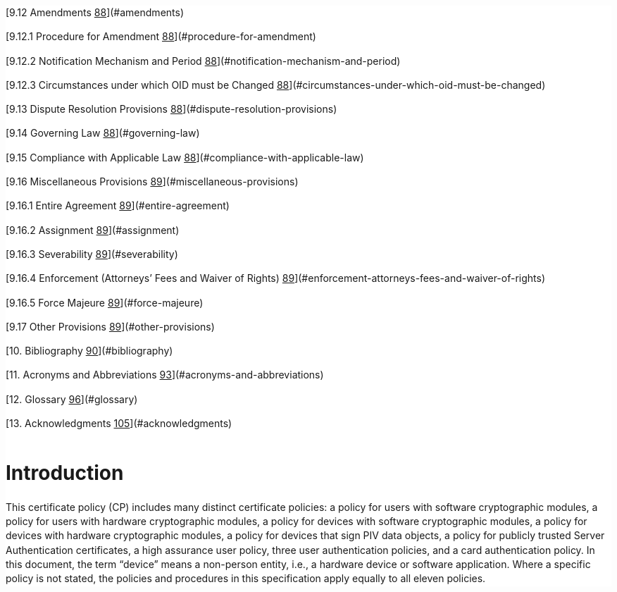 
[9.12 Amendments [88](#amendments)](#amendments)


[9.12.1 Procedure for Amendment [88](#procedure-for-amendment)](#procedure-for-amendment)


[9.12.2 Notification Mechanism and Period [88](#notification-mechanism-and-period)](#notification-mechanism-and-period)


[9.12.3 Circumstances under which OID must be Changed [88](#circumstances-under-which-oid-must-be-changed)](#circumstances-under-which-oid-must-be-changed)


[9.13 Dispute Resolution Provisions [88](#dispute-resolution-provisions)](#dispute-resolution-provisions)


[9.14 Governing Law [88](#governing-law)](#governing-law)


[9.15 Compliance with Applicable Law [88](#compliance-with-applicable-law)](#compliance-with-applicable-law)


[9.16 Miscellaneous Provisions [89](#miscellaneous-provisions)](#miscellaneous-provisions)


[9.16.1 Entire Agreement [89](#entire-agreement)](#entire-agreement)


[9.16.2 Assignment [89](#assignment)](#assignment)


[9.16.3 Severability [89](#severability)](#severability)


[9.16.4 Enforcement (Attorneys’ Fees and Waiver of Rights) [89](#enforcement-attorneys-fees-and-waiver-of-rights)](#enforcement-attorneys-fees-and-waiver-of-rights)


[9.16.5 Force Majeure [89](#force-majeure)](#force-majeure)


[9.17 Other Provisions [89](#other-provisions)](#other-provisions)


[10. Bibliography [90](#bibliography)](#bibliography)


[11. Acronyms and Abbreviations [93](#acronyms-and-abbreviations)](#acronyms-and-abbreviations)


[12. Glossary [96](#glossary)](#glossary)


[13. Acknowledgments [105](#acknowledgments)](#acknowledgments)


#  Introduction


This certificate policy (CP) includes many distinct certificate policies: a policy for users with software cryptographic modules, a policy for users with hardware cryptographic modules, a policy for devices with software cryptographic modules, a policy for devices with hardware cryptographic modules, a policy for devices that sign PIV data objects, a policy for publicly trusted Server Authentication certificates, a high assurance user policy, three user authentication policies, and a card authentication policy.
In this document, the term “device” means a non-person entity, i.e., a hardware device or software application.
Where a specific policy is not stated, the policies and procedures in this specification apply equally to all eleven policies.
